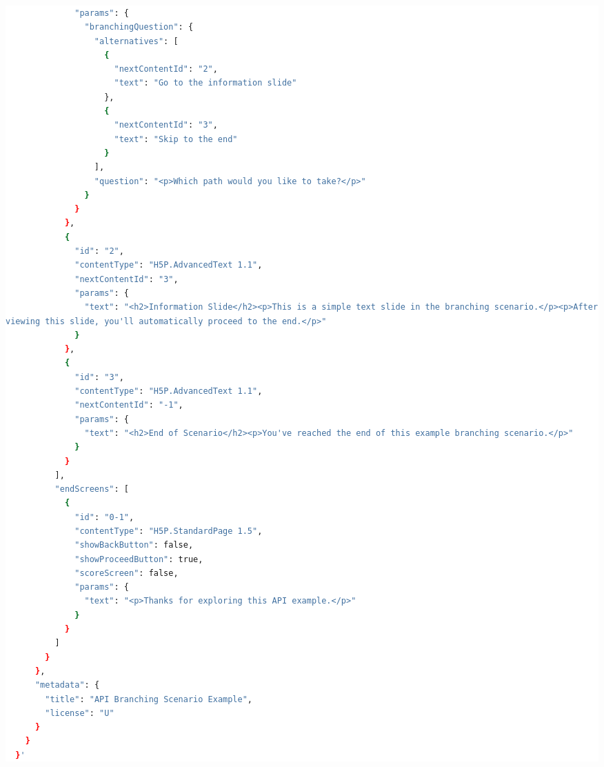 ```bash
              "params": {
                "branchingQuestion": {
                  "alternatives": [
                    {
                      "nextContentId": "2",
                      "text": "Go to the information slide"
                    },
                    {
                      "nextContentId": "3",
                      "text": "Skip to the end"
                    }
                  ],
                  "question": "<p>Which path would you like to take?</p>"
                }
              }
            },
            {
              "id": "2",
              "contentType": "H5P.AdvancedText 1.1",
              "nextContentId": "3",
              "params": {
                "text": "<h2>Information Slide</h2><p>This is a simple text slide in the branching scenario.</p><p>After viewing this slide, you'll automatically proceed to the end.</p>"
              }
            },
            {
              "id": "3",
              "contentType": "H5P.AdvancedText 1.1",
              "nextContentId": "-1",
              "params": {
                "text": "<h2>End of Scenario</h2><p>You've reached the end of this example branching scenario.</p>"
              }
            }
          ],
          "endScreens": [
            {
              "id": "0-1",
              "contentType": "H5P.StandardPage 1.5",
              "showBackButton": false,
              "showProceedButton": true,
              "scoreScreen": false,
              "params": {
                "text": "<p>Thanks for exploring this API example.</p>"
              }
            }
          ]
        }
      },
      "metadata": {
        "title": "API Branching Scenario Example",
        "license": "U"
      }
    }
  }'
```
